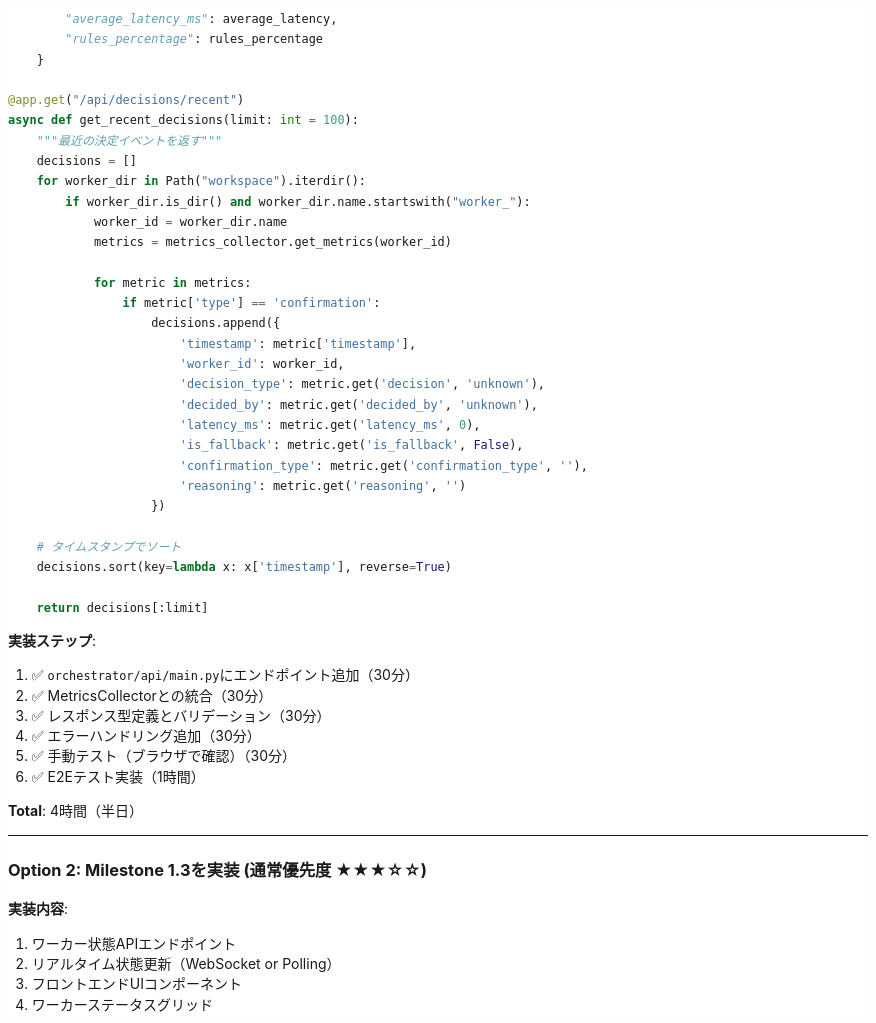 ```python
        "average_latency_ms": average_latency,
        "rules_percentage": rules_percentage
    }

@app.get("/api/decisions/recent")
async def get_recent_decisions(limit: int = 100):
    """最近の決定イベントを返す"""
    decisions = []
    for worker_dir in Path("workspace").iterdir():
        if worker_dir.is_dir() and worker_dir.name.startswith("worker_"):
            worker_id = worker_dir.name
            metrics = metrics_collector.get_metrics(worker_id)

            for metric in metrics:
                if metric['type'] == 'confirmation':
                    decisions.append({
                        'timestamp': metric['timestamp'],
                        'worker_id': worker_id,
                        'decision_type': metric.get('decision', 'unknown'),
                        'decided_by': metric.get('decided_by', 'unknown'),
                        'latency_ms': metric.get('latency_ms', 0),
                        'is_fallback': metric.get('is_fallback', False),
                        'confirmation_type': metric.get('confirmation_type', ''),
                        'reasoning': metric.get('reasoning', '')
                    })

    # タイムスタンプでソート
    decisions.sort(key=lambda x: x['timestamp'], reverse=True)

    return decisions[:limit]
```

**実装ステップ**:
1. ✅ `orchestrator/api/main.py`にエンドポイント追加（30分）
2. ✅ MetricsCollectorとの統合（30分）
3. ✅ レスポンス型定義とバリデーション（30分）
4. ✅ エラーハンドリング追加（30分）
5. ✅ 手動テスト（ブラウザで確認）（30分）
6. ✅ E2Eテスト実装（1時間）

**Total**: 4時間（半日）

---

### Option 2: Milestone 1.3を実装 (通常優先度 ★★★☆☆)

**実装内容**:
1. ワーカー状態APIエンドポイント
2. リアルタイム状態更新（WebSocket or Polling）
3. フロントエンドUIコンポーネント
4. ワーカーステータスグリッド
